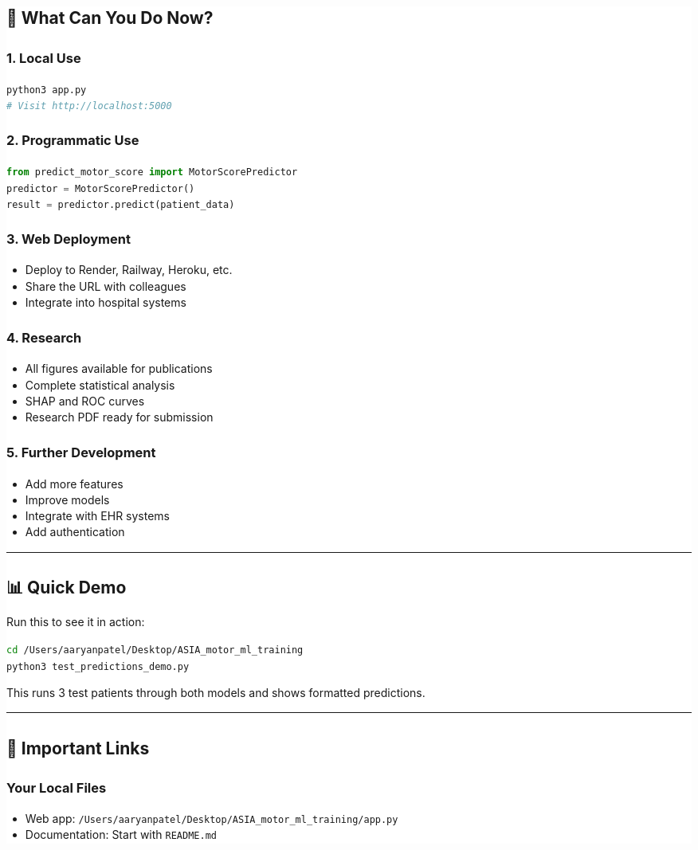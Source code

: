 
## 🎯 What Can You Do Now?

### 1. Local Use
```bash
python3 app.py
# Visit http://localhost:5000
```

### 2. Programmatic Use
```python
from predict_motor_score import MotorScorePredictor
predictor = MotorScorePredictor()
result = predictor.predict(patient_data)
```

### 3. Web Deployment
- Deploy to Render, Railway, Heroku, etc.
- Share the URL with colleagues
- Integrate into hospital systems

### 4. Research
- All figures available for publications
- Complete statistical analysis
- SHAP and ROC curves
- Research PDF ready for submission

### 5. Further Development
- Add more features
- Improve models
- Integrate with EHR systems
- Add authentication

---

## 📊 Quick Demo

Run this to see it in action:

```bash
cd /Users/aaryanpatel/Desktop/ASIA_motor_ml_training
python3 test_predictions_demo.py
```

This runs 3 test patients through both models and shows formatted predictions.

---

## 🔗 Important Links

### Your Local Files
- Web app: `/Users/aaryanpatel/Desktop/ASIA_motor_ml_training/app.py`
- Documentation: Start with `README.md`

